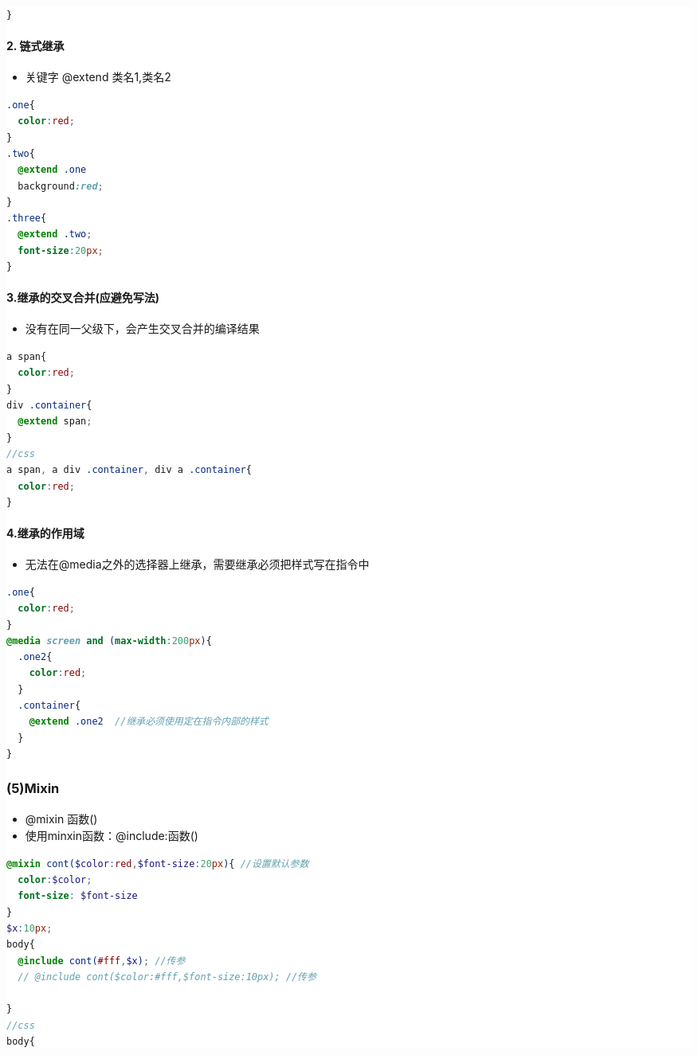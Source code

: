 ```scss
}
```
#### 2. 链式继承
- 关键字 @extend 类名1,类名2
```scss
.one{
  color:red;
}
.two{
  @extend .one
  background:red;
}
.three{
  @extend .two;
  font-size:20px;
}
```
#### 3.继承的交叉合并(应避免写法)
- 没有在同一父级下，会产生交叉合并的编译结果
```scss
a span{
  color:red;
}
div .container{
  @extend span;
}
//css
a span, a div .container, div a .container{
  color:red;
}
```
#### 4.继承的作用域
- 无法在@media之外的选择器上继承，需要继承必须把样式写在指令中
```scss
.one{
  color:red;
}
@media screen and (max-width:200px){
  .one2{
    color:red;
  }
  .container{
    @extend .one2  //继承必须使用定在指令内部的样式
  }
}
```
### (5)Mixin
- @mixin 函数()
- 使用minxin函数：@include:函数()
```scss
@mixin cont($color:red,$font-size:20px){ //设置默认参数
  color:$color;
  font-size: $font-size
}
$x:10px;
body{
  @include cont(#fff,$x); //传参
  // @include cont($color:#fff,$font-size:10px); //传参

}
//css
body{
```